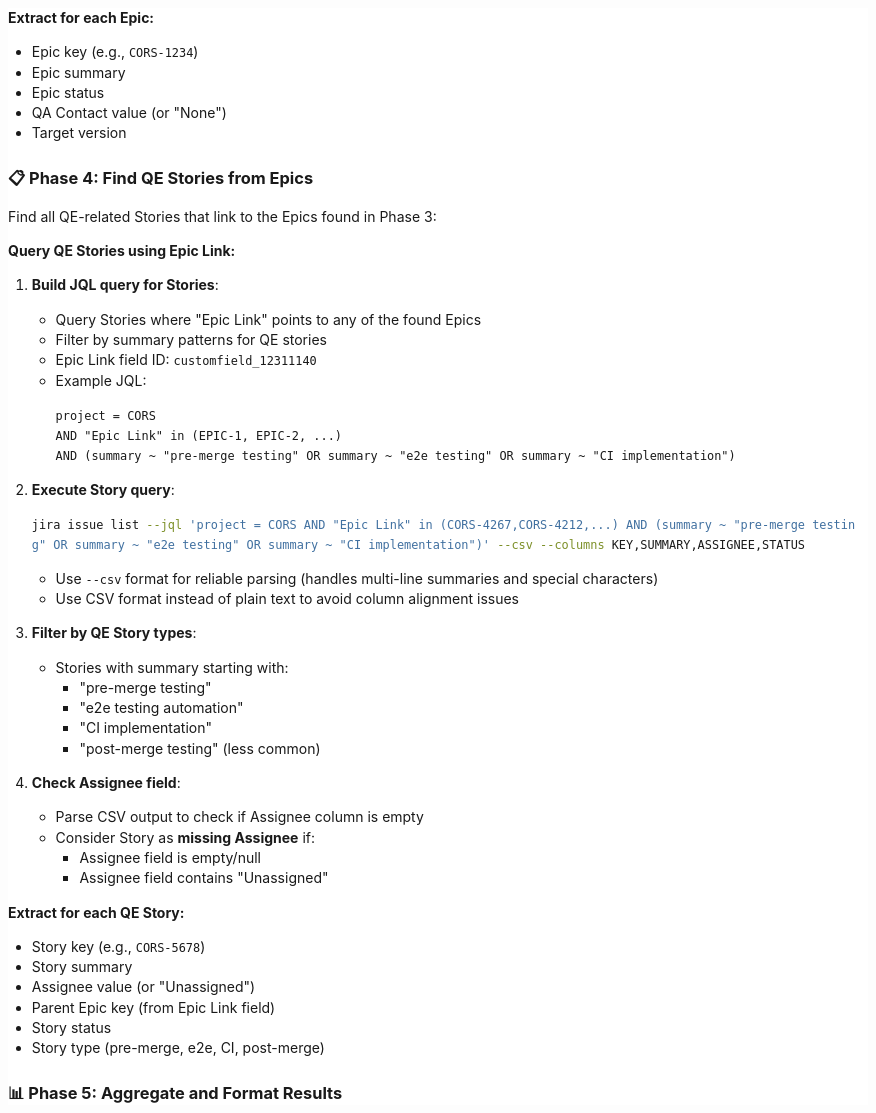 **Extract for each Epic:**
- Epic key (e.g., `CORS-1234`)
- Epic summary
- Epic status
- QA Contact value (or "None")
- Target version

### 📋 Phase 4: Find QE Stories from Epics

Find all QE-related Stories that link to the Epics found in Phase 3:

**Query QE Stories using Epic Link:**
1. **Build JQL query for Stories**:
   - Query Stories where "Epic Link" points to any of the found Epics
   - Filter by summary patterns for QE stories
   - Epic Link field ID: `customfield_12311140`
   - Example JQL:
     ```jql
     project = CORS
     AND "Epic Link" in (EPIC-1, EPIC-2, ...)
     AND (summary ~ "pre-merge testing" OR summary ~ "e2e testing" OR summary ~ "CI implementation")
     ```

2. **Execute Story query**:
   ```bash
   jira issue list --jql 'project = CORS AND "Epic Link" in (CORS-4267,CORS-4212,...) AND (summary ~ "pre-merge testing" OR summary ~ "e2e testing" OR summary ~ "CI implementation")' --csv --columns KEY,SUMMARY,ASSIGNEE,STATUS
   ```
   - Use `--csv` format for reliable parsing (handles multi-line summaries and special characters)
   - Use CSV format instead of plain text to avoid column alignment issues

3. **Filter by QE Story types**:
   - Stories with summary starting with:
     - "pre-merge testing"
     - "e2e testing automation"
     - "CI implementation"
     - "post-merge testing" (less common)

4. **Check Assignee field**:
   - Parse CSV output to check if Assignee column is empty
   - Consider Story as **missing Assignee** if:
     - Assignee field is empty/null
     - Assignee field contains "Unassigned"

**Extract for each QE Story:**
- Story key (e.g., `CORS-5678`)
- Story summary
- Assignee value (or "Unassigned")
- Parent Epic key (from Epic Link field)
- Story status
- Story type (pre-merge, e2e, CI, post-merge)

### 📊 Phase 5: Aggregate and Format Results
